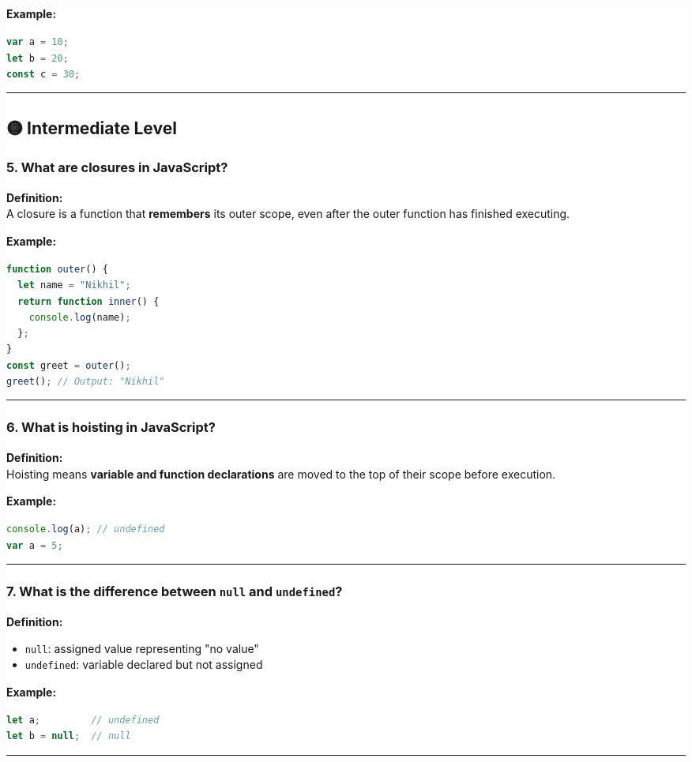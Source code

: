 **Example:**
```javascript
var a = 10;
let b = 20;
const c = 30;
```

---

## 🟡 **Intermediate Level**

### 5. **What are closures in JavaScript?**
**Definition:**  
A closure is a function that **remembers** its outer scope, even after the outer function has finished executing.

**Example:**
```javascript
function outer() {
  let name = "Nikhil";
  return function inner() {
    console.log(name);
  };
}
const greet = outer(); 
greet(); // Output: "Nikhil"
```

---

### 6. **What is hoisting in JavaScript?**
**Definition:**  
Hoisting means **variable and function declarations** are moved to the top of their scope before execution.

**Example:**
```javascript
console.log(a); // undefined
var a = 5;
```

---

### 7. **What is the difference between `null` and `undefined`?**
**Definition:**
- `null`: assigned value representing "no value"
- `undefined`: variable declared but not assigned

**Example:**
```javascript
let a;         // undefined
let b = null;  // null
```

---